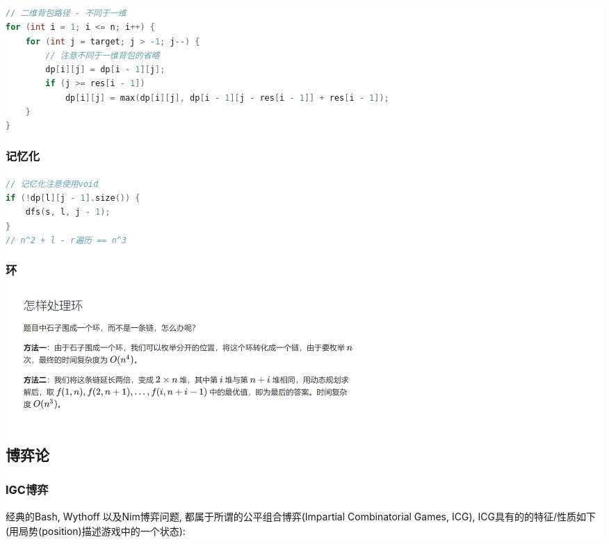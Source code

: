 ```c++
// 二维背包路径 - 不同于一维
for (int i = 1; i <= n; i++) {
    for (int j = target; j > -1; j--) {
        // 注意不同于一维背包的省略
        dp[i][j] = dp[i - 1][j];
        if (j >= res[i - 1])   
            dp[i][j] = max(dp[i][j], dp[i - 1][j - res[i - 1]] + res[i - 1]);
    }
}
```

### 记忆化

```c++
// 记忆化注意使用void
if (!dp[l][j - 1].size()) {
    dfs(s, l, j - 1);
}
// n^2 + l - r遍历 == n^3
```

### 环

<img src="/images/circle-1.png" alt="image-20220326223751746" style="zoom:50%;" />

## 博弈论

### IGC博弈

经典的Bash, Wythoff 以及Nim博弈问题, 都属于所谓的公平组合博弈(Impartial Combinatorial Games, ICG), ICG具有的的特征/性质如下(用局势(position)描述游戏中的一个状态):
